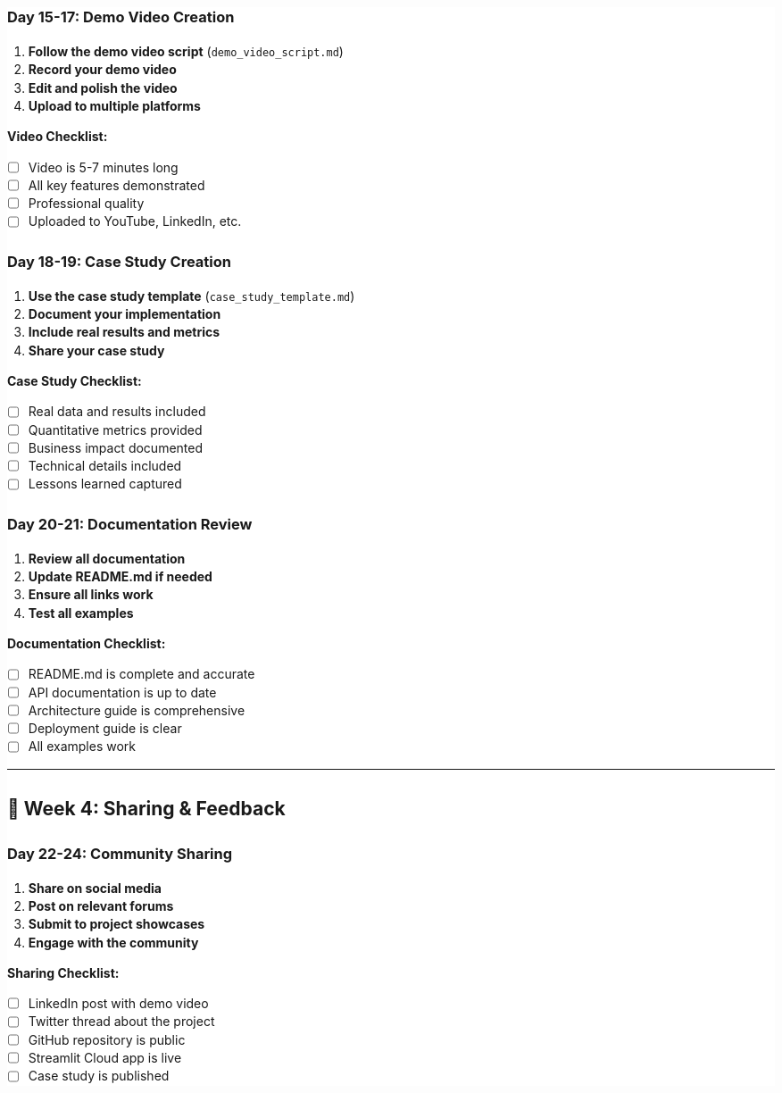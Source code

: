 ### Day 15-17: Demo Video Creation
1. **Follow the demo video script** (`demo_video_script.md`)
2. **Record your demo video**
3. **Edit and polish the video**
4. **Upload to multiple platforms**

**Video Checklist:**
- [ ] Video is 5-7 minutes long
- [ ] All key features demonstrated
- [ ] Professional quality
- [ ] Uploaded to YouTube, LinkedIn, etc.

### Day 18-19: Case Study Creation
1. **Use the case study template** (`case_study_template.md`)
2. **Document your implementation**
3. **Include real results and metrics**
4. **Share your case study**

**Case Study Checklist:**
- [ ] Real data and results included
- [ ] Quantitative metrics provided
- [ ] Business impact documented
- [ ] Technical details included
- [ ] Lessons learned captured

### Day 20-21: Documentation Review
1. **Review all documentation**
2. **Update README.md if needed**
3. **Ensure all links work**
4. **Test all examples**

**Documentation Checklist:**
- [ ] README.md is complete and accurate
- [ ] API documentation is up to date
- [ ] Architecture guide is comprehensive
- [ ] Deployment guide is clear
- [ ] All examples work

---

## 📅 **Week 4: Sharing & Feedback**

### Day 22-24: Community Sharing
1. **Share on social media**
2. **Post on relevant forums**
3. **Submit to project showcases**
4. **Engage with the community**

**Sharing Checklist:**
- [ ] LinkedIn post with demo video
- [ ] Twitter thread about the project
- [ ] GitHub repository is public
- [ ] Streamlit Cloud app is live
- [ ] Case study is published
